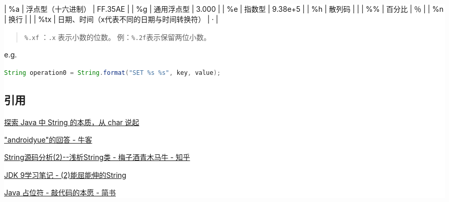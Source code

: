 |   %a   |            浮点型（十六进制）             |   FF.35AE    |
|   %g   |                通用浮点型                 |    3.000     |
|   %e   |                  指数型                   |   9.38e+5    |
|   %h   |                  散列码                   |              |
|   %%   |                  百分比                   |      ％      |
|   %n   |                   换行                    |              |
|  %tx   | 日期、时间（x代表不同的日期与时间转换符） |      ·       |

> `%.xf` ：`.x` 表示小数的位数。
> 例：`%.2f`表示保留两位小数。

e.g.

```java
String operation0 = String.format("SET %s %s", key, value);
```





## 引用

[探索 Java 中 String 的本质，从 char 说起](https://www.jianshu.com/p/949bd866b24e)

["androidyue"的回答 - 牛客](https://www.nowcoder.com/questionTerminal/4148c53d7e284f19b0f61bc0ada248a8)

[String源码分析(2)--浅析String类 - 梅子酒青木马牛 - 知乎](https://zhuanlan.zhihu.com/p/64537984)

[JDK 9学习笔记 - (2)能屈能伸的String](https://zhuanlan.zhihu.com/p/30584322)

[Java 占位符 - 敲代码的本愿 - 简书](https://www.jianshu.com/p/c136dea8da9a)